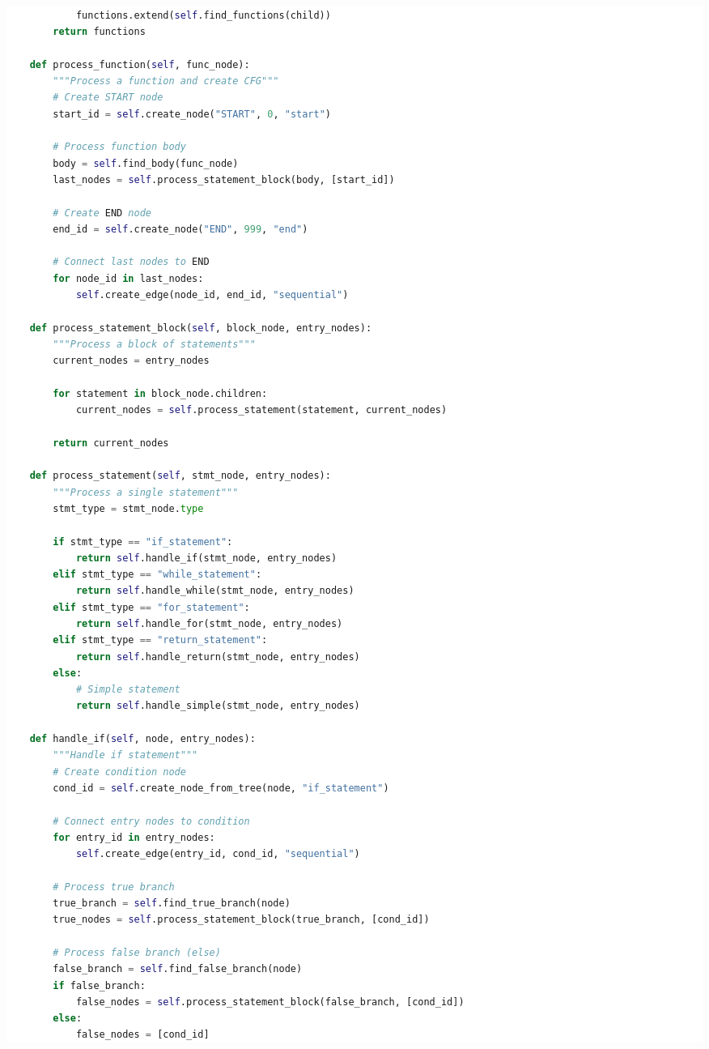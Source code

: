 ```python
            functions.extend(self.find_functions(child))
        return functions

    def process_function(self, func_node):
        """Process a function and create CFG"""
        # Create START node
        start_id = self.create_node("START", 0, "start")

        # Process function body
        body = self.find_body(func_node)
        last_nodes = self.process_statement_block(body, [start_id])

        # Create END node
        end_id = self.create_node("END", 999, "end")

        # Connect last nodes to END
        for node_id in last_nodes:
            self.create_edge(node_id, end_id, "sequential")

    def process_statement_block(self, block_node, entry_nodes):
        """Process a block of statements"""
        current_nodes = entry_nodes

        for statement in block_node.children:
            current_nodes = self.process_statement(statement, current_nodes)

        return current_nodes

    def process_statement(self, stmt_node, entry_nodes):
        """Process a single statement"""
        stmt_type = stmt_node.type

        if stmt_type == "if_statement":
            return self.handle_if(stmt_node, entry_nodes)
        elif stmt_type == "while_statement":
            return self.handle_while(stmt_node, entry_nodes)
        elif stmt_type == "for_statement":
            return self.handle_for(stmt_node, entry_nodes)
        elif stmt_type == "return_statement":
            return self.handle_return(stmt_node, entry_nodes)
        else:
            # Simple statement
            return self.handle_simple(stmt_node, entry_nodes)

    def handle_if(self, node, entry_nodes):
        """Handle if statement"""
        # Create condition node
        cond_id = self.create_node_from_tree(node, "if_statement")

        # Connect entry nodes to condition
        for entry_id in entry_nodes:
            self.create_edge(entry_id, cond_id, "sequential")

        # Process true branch
        true_branch = self.find_true_branch(node)
        true_nodes = self.process_statement_block(true_branch, [cond_id])

        # Process false branch (else)
        false_branch = self.find_false_branch(node)
        if false_branch:
            false_nodes = self.process_statement_block(false_branch, [cond_id])
        else:
            false_nodes = [cond_id]
```